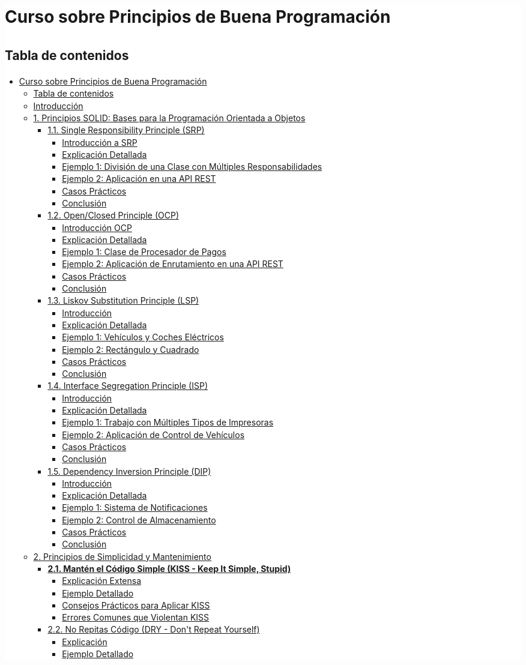 # Curso sobre Principios de Buena Programación

## Tabla de contenidos




- [Curso sobre Principios de Buena Programación](#curso-sobre-principios-de-buena-programaci%C3%B3n)
  - [Tabla de contenidos](#tabla-de-contenidos)
  - [Introducción](#introducci%C3%B3n)
  - [1. Principios SOLID: Bases para la Programación Orientada a Objetos](#1-principios-solid-bases-para-la-programaci%C3%B3n-orientada-a-objetos)
    - [1.1. Single Responsibility Principle (SRP)](#11-single-responsibility-principle-srp)
      - [Introducción a SRP](#introducci%C3%B3n-a-srp)
      - [Explicación Detallada](#explicaci%C3%B3n-detallada)
      - [Ejemplo 1: División de una Clase con Múltiples Responsabilidades](#ejemplo-1-divisi%C3%B3n-de-una-clase-con-m%C3%BAltiples-responsabilidades)
      - [Ejemplo 2: Aplicación en una API REST](#ejemplo-2-aplicaci%C3%B3n-en-una-api-rest)
      - [Casos Prácticos](#casos-pr%C3%A1cticos)
      - [Conclusión](#conclusi%C3%B3n)
    - [1.2. Open/Closed Principle (OCP)](#12-openclosed-principle-ocp)
      - [Introducción OCP](#introducci%C3%B3n-ocp)
      - [Explicación Detallada](#explicaci%C3%B3n-detallada-1)
      - [Ejemplo 1: Clase de Procesador de Pagos](#ejemplo-1-clase-de-procesador-de-pagos)
      - [Ejemplo 2: Aplicación de Enrutamiento en una API REST](#ejemplo-2-aplicaci%C3%B3n-de-enrutamiento-en-una-api-rest)
      - [Casos Prácticos](#casos-pr%C3%A1cticos-1)
      - [Conclusión](#conclusi%C3%B3n-1)
    - [1.3. Liskov Substitution Principle (LSP)](#13-liskov-substitution-principle-lsp)
      - [Introducción](#introducci%C3%B3n-1)
      - [Explicación Detallada](#explicaci%C3%B3n-detallada-2)
      - [Ejemplo 1: Vehículos y Coches Eléctricos](#ejemplo-1-veh%C3%ADculos-y-coches-el%C3%A9ctricos)
      - [Ejemplo 2: Rectángulo y Cuadrado](#ejemplo-2-rect%C3%A1ngulo-y-cuadrado)
      - [Casos Prácticos](#casos-pr%C3%A1cticos-2)
      - [Conclusión](#conclusi%C3%B3n-2)
    - [1.4. Interface Segregation Principle (ISP)](#14-interface-segregation-principle-isp)
      - [Introducción](#introducci%C3%B3n-2)
      - [Explicación Detallada](#explicaci%C3%B3n-detallada-3)
      - [Ejemplo 1: Trabajo con Múltiples Tipos de Impresoras](#ejemplo-1-trabajo-con-m%C3%BAltiples-tipos-de-impresoras)
      - [Ejemplo 2: Aplicación de Control de Vehículos](#ejemplo-2-aplicaci%C3%B3n-de-control-de-veh%C3%ADculos)
      - [Casos Prácticos](#casos-pr%C3%A1cticos-3)
      - [Conclusión](#conclusi%C3%B3n-3)
    - [1.5. Dependency Inversion Principle (DIP)](#15-dependency-inversion-principle-dip)
      - [Introducción](#introducci%C3%B3n-3)
      - [Explicación Detallada](#explicaci%C3%B3n-detallada-4)
      - [Ejemplo 1: Sistema de Notificaciones](#ejemplo-1-sistema-de-notificaciones)
      - [Ejemplo 2: Control de Almacenamiento](#ejemplo-2-control-de-almacenamiento)
      - [Casos Prácticos](#casos-pr%C3%A1cticos-4)
      - [Conclusión](#conclusi%C3%B3n-4)
  - [2. Principios de Simplicidad y Mantenimiento](#2-principios-de-simplicidad-y-mantenimiento)
    - [**2.1. Mantén el Código Simple (KISS - Keep It Simple, Stupid)**](#21-mant%C3%A9n-el-c%C3%B3digo-simple-kiss---keep-it-simple-stupid)
      - [Explicación Extensa](#explicaci%C3%B3n-extensa)
      - [Ejemplo Detallado](#ejemplo-detallado)
      - [Consejos Prácticos para Aplicar KISS](#consejos-pr%C3%A1cticos-para-aplicar-kiss)
      - [Errores Comunes que Violentan KISS](#errores-comunes-que-violentan-kiss)
    - [2.2. No Repitas Código (DRY - Don't Repeat Yourself)](#22-no-repitas-c%C3%B3digo-dry---dont-repeat-yourself)
      - [Explicación](#explicaci%C3%B3n)
      - [Ejemplo Detallado](#ejemplo-detallado-1)